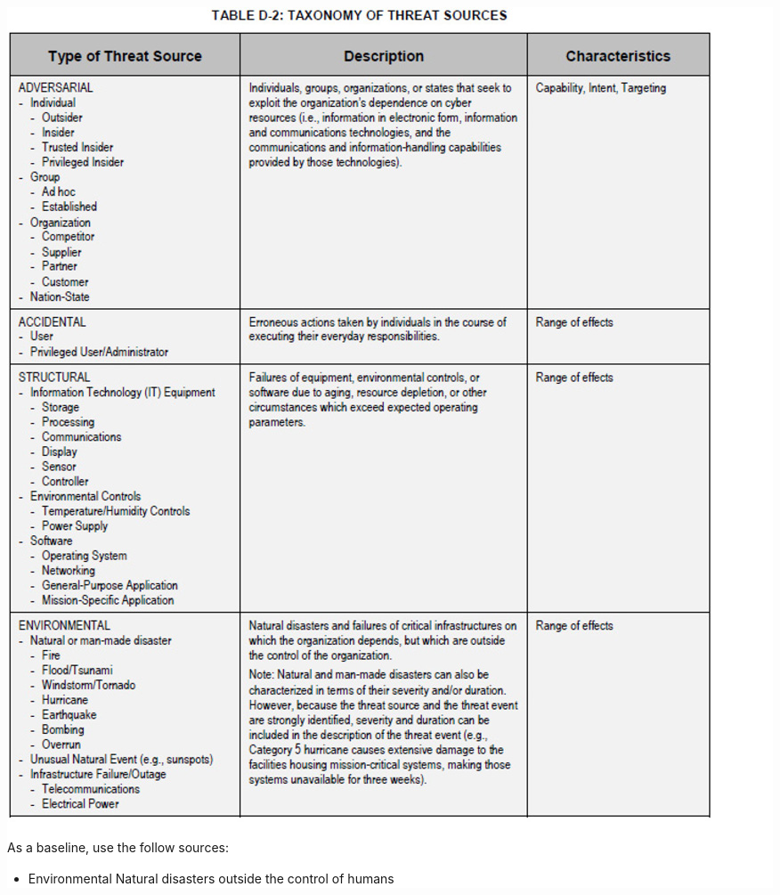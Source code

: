 ![threat-sources](threat-sources.png)

As a baseline, use the follow sources:

 * Environmental     Natural disasters outside the control of humans

